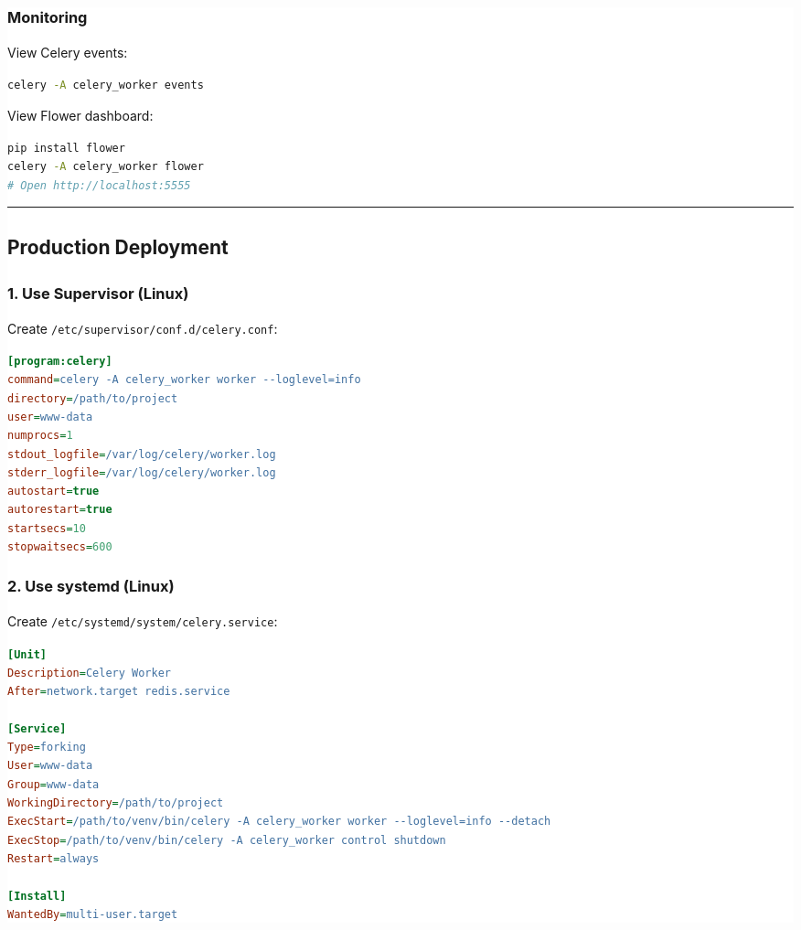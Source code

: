 ### Monitoring

View Celery events:
```bash
celery -A celery_worker events
```

View Flower dashboard:
```bash
pip install flower
celery -A celery_worker flower
# Open http://localhost:5555
```

---

## Production Deployment

### 1. Use Supervisor (Linux)

Create `/etc/supervisor/conf.d/celery.conf`:
```ini
[program:celery]
command=celery -A celery_worker worker --loglevel=info
directory=/path/to/project
user=www-data
numprocs=1
stdout_logfile=/var/log/celery/worker.log
stderr_logfile=/var/log/celery/worker.log
autostart=true
autorestart=true
startsecs=10
stopwaitsecs=600
```

### 2. Use systemd (Linux)

Create `/etc/systemd/system/celery.service`:
```ini
[Unit]
Description=Celery Worker
After=network.target redis.service

[Service]
Type=forking
User=www-data
Group=www-data
WorkingDirectory=/path/to/project
ExecStart=/path/to/venv/bin/celery -A celery_worker worker --loglevel=info --detach
ExecStop=/path/to/venv/bin/celery -A celery_worker control shutdown
Restart=always

[Install]
WantedBy=multi-user.target
```
